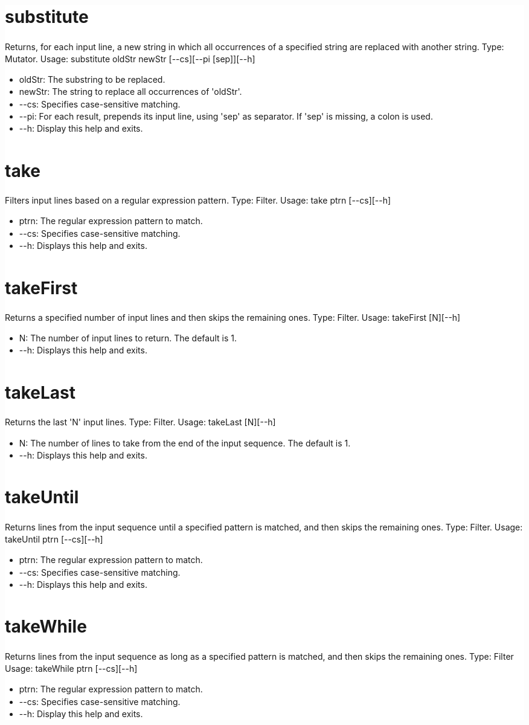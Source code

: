 # substitute
Returns, for each input line, a new string in which all occurrences of a specified string are replaced with another string.
Type: Mutator.
Usage: substitute oldStr newStr [--cs][--pi [sep]][--h]
* oldStr: The substring to be replaced.
* newStr: The string to replace all occurrences of 'oldStr'.
* --cs: Specifies case-sensitive matching.
* --pi: For each result, prepends its input line, using 'sep' as separator. If 'sep' is missing, a colon is used.
* --h: Display this help and exits.

# take
Filters input lines based on a regular expression pattern.
Type: Filter.
Usage: take ptrn [--cs][--h]
* ptrn: The regular expression pattern to match.
* --cs: Specifies case-sensitive matching.
* --h: Displays this help and exits.

# takeFirst
Returns a specified number of input lines and then skips the remaining ones.
Type: Filter.
Usage: takeFirst [N][--h]
* N: The number of input lines to return. The default is 1.
* --h: Displays this help and exits.

# takeLast
Returns the last 'N' input lines.
Type: Filter.
Usage: takeLast [N][--h]
* N: The number of lines to take from the end of the input sequence. The default is 1.
* --h: Displays this help and exits.

# takeUntil
Returns lines from the input sequence until a specified pattern is matched, and then skips the remaining ones.
Type: Filter.
Usage: takeUntil ptrn [--cs][--h]
* ptrn: The regular expression pattern to match.
* --cs: Specifies case-sensitive matching.
* --h: Displays this help and exits.

# takeWhile
Returns lines from the input sequence as long as a specified pattern is matched, and then skips the remaining ones.
Type: Filter
Usage: takeWhile ptrn [--cs][--h]
* ptrn: The regular expression pattern to match.
* --cs: Specifies case-sensitive matching.
* --h: Display this help and exits.
